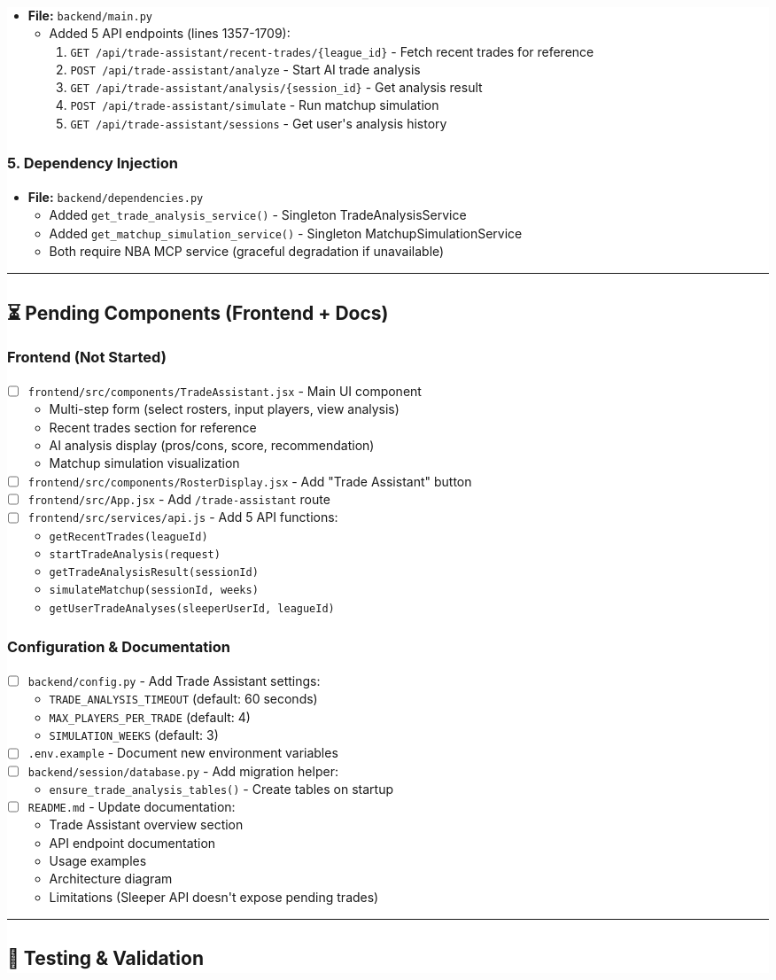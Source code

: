 - **File:** `backend/main.py`
  - Added 5 API endpoints (lines 1357-1709):
    1. `GET /api/trade-assistant/recent-trades/{league_id}` - Fetch recent trades for reference
    2. `POST /api/trade-assistant/analyze` - Start AI trade analysis
    3. `GET /api/trade-assistant/analysis/{session_id}` - Get analysis result
    4. `POST /api/trade-assistant/simulate` - Run matchup simulation
    5. `GET /api/trade-assistant/sessions` - Get user's analysis history

### 5. Dependency Injection
- **File:** `backend/dependencies.py`
  - Added `get_trade_analysis_service()` - Singleton TradeAnalysisService
  - Added `get_matchup_simulation_service()` - Singleton MatchupSimulationService
  - Both require NBA MCP service (graceful degradation if unavailable)

---

## ⏳ Pending Components (Frontend + Docs)

### Frontend (Not Started)
- [ ] `frontend/src/components/TradeAssistant.jsx` - Main UI component
  - Multi-step form (select rosters, input players, view analysis)
  - Recent trades section for reference
  - AI analysis display (pros/cons, score, recommendation)
  - Matchup simulation visualization
- [ ] `frontend/src/components/RosterDisplay.jsx` - Add "Trade Assistant" button
- [ ] `frontend/src/App.jsx` - Add `/trade-assistant` route
- [ ] `frontend/src/services/api.js` - Add 5 API functions:
  - `getRecentTrades(leagueId)`
  - `startTradeAnalysis(request)`
  - `getTradeAnalysisResult(sessionId)`
  - `simulateMatchup(sessionId, weeks)`
  - `getUserTradeAnalyses(sleeperUserId, leagueId)`

### Configuration & Documentation
- [ ] `backend/config.py` - Add Trade Assistant settings:
  - `TRADE_ANALYSIS_TIMEOUT` (default: 60 seconds)
  - `MAX_PLAYERS_PER_TRADE` (default: 4)
  - `SIMULATION_WEEKS` (default: 3)
- [ ] `.env.example` - Document new environment variables
- [ ] `backend/session/database.py` - Add migration helper:
  - `ensure_trade_analysis_tables()` - Create tables on startup
- [ ] `README.md` - Update documentation:
  - Trade Assistant overview section
  - API endpoint documentation
  - Usage examples
  - Architecture diagram
  - Limitations (Sleeper API doesn't expose pending trades)

---

## 🔧 Testing & Validation

